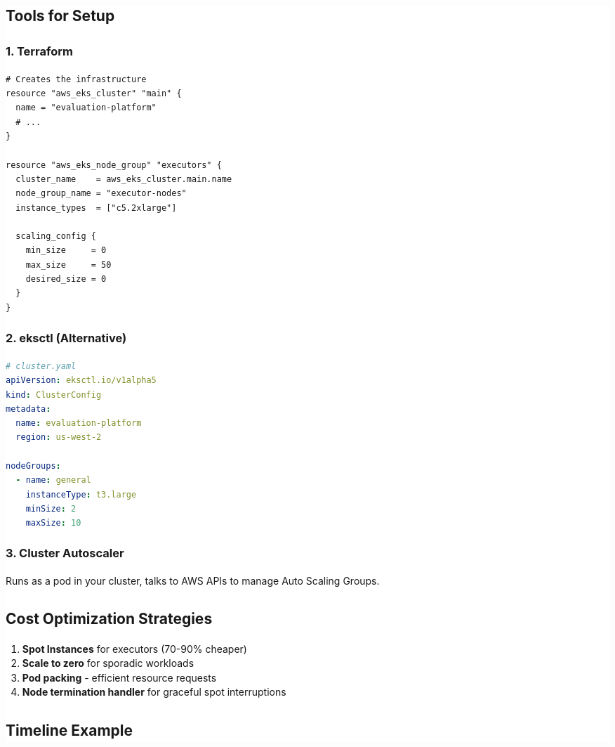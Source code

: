 ## Tools for Setup

### 1. Terraform
```hcl
# Creates the infrastructure
resource "aws_eks_cluster" "main" {
  name = "evaluation-platform"
  # ...
}

resource "aws_eks_node_group" "executors" {
  cluster_name    = aws_eks_cluster.main.name
  node_group_name = "executor-nodes"
  instance_types  = ["c5.2xlarge"]
  
  scaling_config {
    min_size     = 0
    max_size     = 50
    desired_size = 0
  }
}
```

### 2. eksctl (Alternative)
```yaml
# cluster.yaml
apiVersion: eksctl.io/v1alpha5
kind: ClusterConfig
metadata:
  name: evaluation-platform
  region: us-west-2

nodeGroups:
  - name: general
    instanceType: t3.large
    minSize: 2
    maxSize: 10
```

### 3. Cluster Autoscaler
Runs as a pod in your cluster, talks to AWS APIs to manage Auto Scaling Groups.

## Cost Optimization Strategies

1. **Spot Instances** for executors (70-90% cheaper)
2. **Scale to zero** for sporadic workloads
3. **Pod packing** - efficient resource requests
4. **Node termination handler** for graceful spot interruptions

## Timeline Example
